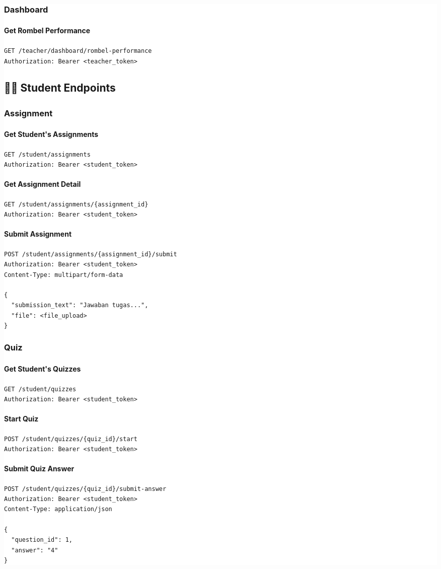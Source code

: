 ### Dashboard

#### Get Rombel Performance
```http
GET /teacher/dashboard/rombel-performance
Authorization: Bearer <teacher_token>
```

## 👨‍🎓 Student Endpoints

### Assignment

#### Get Student's Assignments
```http
GET /student/assignments
Authorization: Bearer <student_token>
```

#### Get Assignment Detail
```http
GET /student/assignments/{assignment_id}
Authorization: Bearer <student_token>
```

#### Submit Assignment
```http
POST /student/assignments/{assignment_id}/submit
Authorization: Bearer <student_token>
Content-Type: multipart/form-data

{
  "submission_text": "Jawaban tugas...",
  "file": <file_upload>
}
```

### Quiz

#### Get Student's Quizzes
```http
GET /student/quizzes
Authorization: Bearer <student_token>
```

#### Start Quiz
```http
POST /student/quizzes/{quiz_id}/start
Authorization: Bearer <student_token>
```

#### Submit Quiz Answer
```http
POST /student/quizzes/{quiz_id}/submit-answer
Authorization: Bearer <student_token>
Content-Type: application/json

{
  "question_id": 1,
  "answer": "4"
}
```
